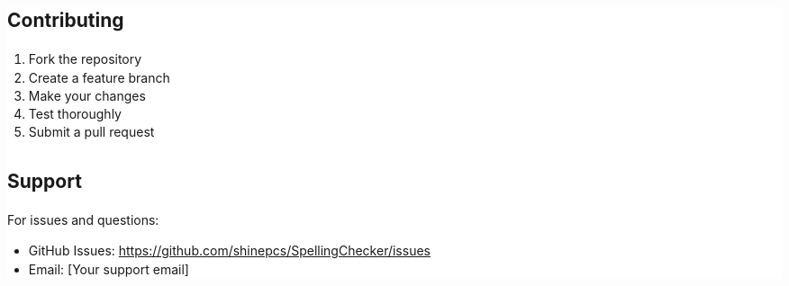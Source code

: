 ## Contributing

1. Fork the repository
2. Create a feature branch
3. Make your changes
4. Test thoroughly
5. Submit a pull request

## Support

For issues and questions:
- GitHub Issues: https://github.com/shinepcs/SpellingChecker/issues
- Email: [Your support email]
